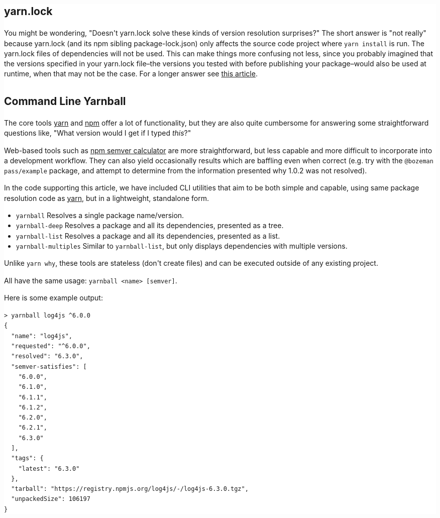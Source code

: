 ## yarn.lock

You might be wondering, "Doesn't yarn.lock solve these kinds of version resolution surprises?" The short answer is "not really"
because yarn.lock (and its npm sibling package-lock.json) only affects the source code project where `yarn install` is run.
The yarn.lock files of dependencies will not be used. This can make things more confusing not less, since you probably imagined
that the versions specified in your yarn.lock file&ndash;the versions you tested with before publishing your package&ndash;would also be used
at runtime, when that may not be the case.  For a longer answer see [this article](https://gajus.medium.com/stop-using-package-lock-json-or-yarn-lock-909035e94328).

## Command Line Yarnball

The core tools [yarn](https://yarnpkg.com/) and [npm](https://www.npmjs.com/get-npm) offer a lot of functionality, but they are also quite cumbersome for answering
some straightforward questions like, "What version would I get if I typed _this_?"

Web-based tools such as [npm semver calculator](https://semver.npmjs.com/) are more straightforward, but less capable and
more difficult to incorporate into a development workflow.  They can also yield occasionally results which are 
baffling even when correct (e.g. try with the `@bozemanpass/example` package, and attempt to determine from the
information presented why 1.0.2 was not resolved).

In the code supporting this article, we have included CLI utilities that aim to be both simple and capable, using
same package resolution code as [yarn](https://yarnpkg.com/), but in a lightweight, standalone form.

* `yarnball` Resolves a single package name/version.
* `yarnball-deep` Resolves a package and all its dependencies, presented as a tree.
* `yarnball-list` Resolves a package and all its dependencies, presented as a list.
* `yarnball-multiples` Similar to `yarnball-list`, but only displays dependencies with multiple versions.

Unlike `yarn why`, these tools are stateless (don't create files) and can be executed outside of any existing project.

All have the same usage: `yarnball <name> [semver]`.

Here is some example output:

```
> yarnball log4js ^6.0.0
{
  "name": "log4js",
  "requested": "^6.0.0",
  "resolved": "6.3.0",
  "semver-satisfies": [
    "6.0.0",
    "6.1.0",
    "6.1.1",
    "6.1.2",
    "6.2.0",
    "6.2.1",
    "6.3.0"
  ],
  "tags": {
    "latest": "6.3.0"
  },
  "tarball": "https://registry.npmjs.org/log4js/-/log4js-6.3.0.tgz",
  "unpackedSize": 106197
}
```